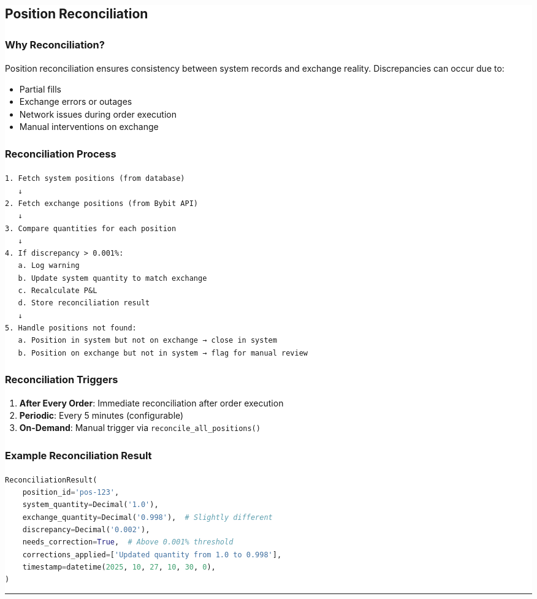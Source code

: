 
## Position Reconciliation

### Why Reconciliation?

Position reconciliation ensures consistency between system records and exchange reality. Discrepancies can occur due to:
- Partial fills
- Exchange errors or outages
- Network issues during order execution
- Manual interventions on exchange

### Reconciliation Process

```
1. Fetch system positions (from database)
   ↓
2. Fetch exchange positions (from Bybit API)
   ↓
3. Compare quantities for each position
   ↓
4. If discrepancy > 0.001%:
   a. Log warning
   b. Update system quantity to match exchange
   c. Recalculate P&L
   d. Store reconciliation result
   ↓
5. Handle positions not found:
   a. Position in system but not on exchange → close in system
   b. Position on exchange but not in system → flag for manual review
```

### Reconciliation Triggers

1. **After Every Order**: Immediate reconciliation after order execution
2. **Periodic**: Every 5 minutes (configurable)
3. **On-Demand**: Manual trigger via `reconcile_all_positions()`

### Example Reconciliation Result

```python
ReconciliationResult(
    position_id='pos-123',
    system_quantity=Decimal('1.0'),
    exchange_quantity=Decimal('0.998'),  # Slightly different
    discrepancy=Decimal('0.002'),
    needs_correction=True,  # Above 0.001% threshold
    corrections_applied=['Updated quantity from 1.0 to 0.998'],
    timestamp=datetime(2025, 10, 27, 10, 30, 0),
)
```

---